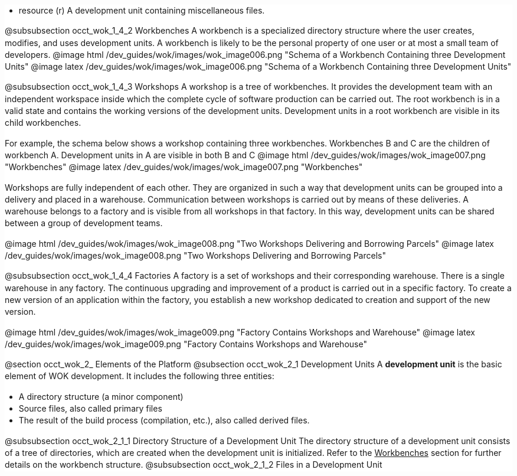 * resource (r) A development unit containing miscellaneous files. 

@subsubsection occt_wok_1_4_2 Workbenches
A workbench is a specialized directory structure where the user creates, modifies, and uses development units. A workbench is likely to be the personal property of one user or at most a small team of developers. 
@image html /dev_guides/wok/images/wok_image006.png "Schema of a Workbench Containing three Development Units"
@image latex /dev_guides/wok/images/wok_image006.png "Schema of a Workbench Containing three Development Units"

@subsubsection occt_wok_1_4_3 Workshops
A workshop is a tree of workbenches. It provides the development team with an independent workspace inside which the complete cycle of software production can be carried out. 
The root workbench is in a valid state and contains the working versions of the development units. 
Development units in a root workbench are visible in its child workbenches. 

For example, the schema below shows a workshop containing three workbenches. Workbenches B and C are the children of workbench A. Development units in A are visible in both B and C
@image html /dev_guides/wok/images/wok_image007.png "Workbenches"
@image latex /dev_guides/wok/images/wok_image007.png "Workbenches"

Workshops are fully independent of each other. They are organized in such a way that development units can be grouped into a delivery and placed in a warehouse. Communication between workshops is carried out by means of these deliveries. A warehouse belongs to a factory and is visible from all workshops in that factory. In this way, development units can be shared between a group of development teams. 

@image html /dev_guides/wok/images/wok_image008.png "Two Workshops Delivering and Borrowing Parcels"
@image latex /dev_guides/wok/images/wok_image008.png "Two Workshops Delivering and Borrowing Parcels"

@subsubsection occt_wok_1_4_4 Factories
A factory is a set of workshops and their corresponding warehouse. There is a single warehouse in any factory. The continuous upgrading and improvement of a product is carried out in a specific factory. 
To create a new version of an application within the factory, you establish a new workshop dedicated to creation and support of the new version. 

@image html /dev_guides/wok/images/wok_image009.png "Factory Contains Workshops and Warehouse"
@image latex /dev_guides/wok/images/wok_image009.png "Factory Contains Workshops and Warehouse"

@section occt_wok_2_ Elements of the Platform
@subsection occt_wok_2_1 Development Units
A **development unit** is the basic element of WOK development. It includes the following three entities: 
  *  A directory structure (a minor component) 
  *  Source files, also called primary files 
  *  The result of the build process (compilation, etc.), also called derived files. 

@subsubsection occt_wok_2_1_1 Directory Structure of a Development Unit
The directory structure of a development unit consists of a tree of directories, which are created when the development unit is initialized. Refer to the <a href="#occt_wok_2_2">Workbenches</a> section for further details on the workbench structure. 
@subsubsection occt_wok_2_1_2 Files in a Development Unit

